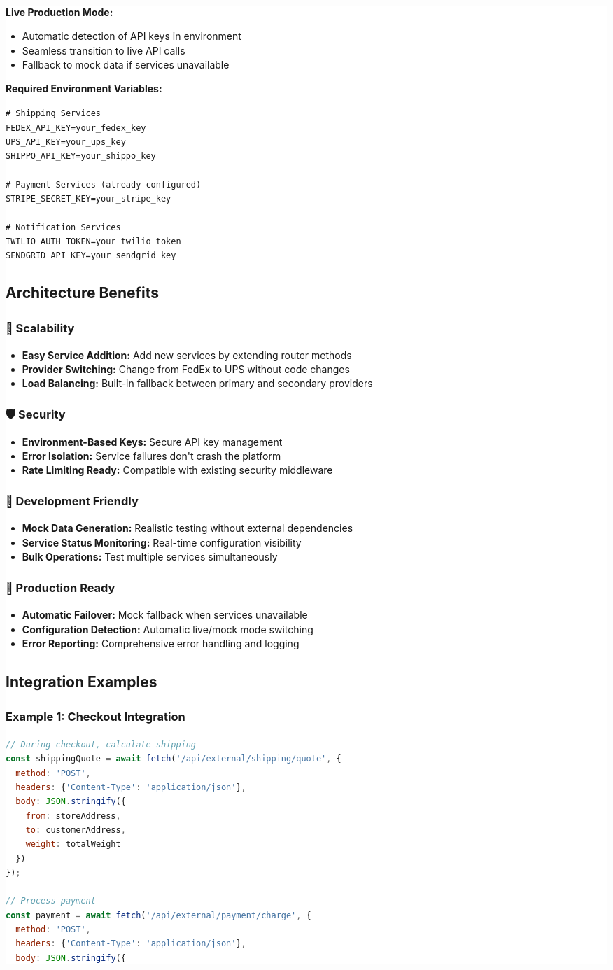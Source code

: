 **Live Production Mode:**
- Automatic detection of API keys in environment
- Seamless transition to live API calls
- Fallback to mock data if services unavailable

**Required Environment Variables:**
```env
# Shipping Services
FEDEX_API_KEY=your_fedex_key
UPS_API_KEY=your_ups_key  
SHIPPO_API_KEY=your_shippo_key

# Payment Services (already configured)
STRIPE_SECRET_KEY=your_stripe_key

# Notification Services
TWILIO_AUTH_TOKEN=your_twilio_token
SENDGRID_API_KEY=your_sendgrid_key
```

## Architecture Benefits

### 🔄 Scalability
- **Easy Service Addition:** Add new services by extending router methods
- **Provider Switching:** Change from FedEx to UPS without code changes
- **Load Balancing:** Built-in fallback between primary and secondary providers

### 🛡️ Security
- **Environment-Based Keys:** Secure API key management
- **Error Isolation:** Service failures don't crash the platform
- **Rate Limiting Ready:** Compatible with existing security middleware

### 🧪 Development Friendly
- **Mock Data Generation:** Realistic testing without external dependencies
- **Service Status Monitoring:** Real-time configuration visibility
- **Bulk Operations:** Test multiple services simultaneously

### 🚀 Production Ready
- **Automatic Failover:** Mock fallback when services unavailable
- **Configuration Detection:** Automatic live/mock mode switching
- **Error Reporting:** Comprehensive error handling and logging

## Integration Examples

### Example 1: Checkout Integration
```javascript
// During checkout, calculate shipping
const shippingQuote = await fetch('/api/external/shipping/quote', {
  method: 'POST',
  headers: {'Content-Type': 'application/json'},
  body: JSON.stringify({
    from: storeAddress,
    to: customerAddress,
    weight: totalWeight
  })
});

// Process payment
const payment = await fetch('/api/external/payment/charge', {
  method: 'POST', 
  headers: {'Content-Type': 'application/json'},
  body: JSON.stringify({
```